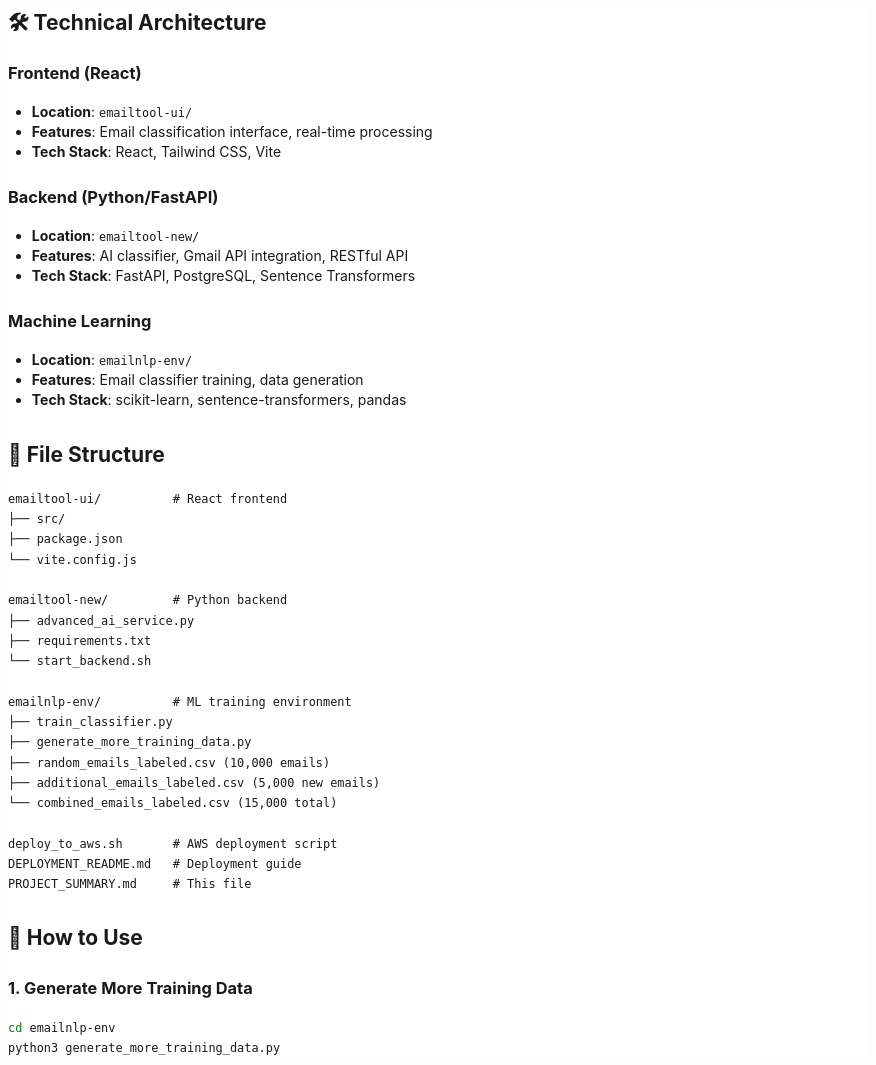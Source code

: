 ## 🛠️ Technical Architecture

### Frontend (React)
- **Location**: `emailtool-ui/`
- **Features**: Email classification interface, real-time processing
- **Tech Stack**: React, Tailwind CSS, Vite

### Backend (Python/FastAPI)
- **Location**: `emailtool-new/`
- **Features**: AI classifier, Gmail API integration, RESTful API
- **Tech Stack**: FastAPI, PostgreSQL, Sentence Transformers

### Machine Learning
- **Location**: `emailnlp-env/`
- **Features**: Email classifier training, data generation
- **Tech Stack**: scikit-learn, sentence-transformers, pandas

## 📁 File Structure
```
emailtool-ui/          # React frontend
├── src/
├── package.json
└── vite.config.js

emailtool-new/         # Python backend
├── advanced_ai_service.py
├── requirements.txt
└── start_backend.sh

emailnlp-env/          # ML training environment
├── train_classifier.py
├── generate_more_training_data.py
├── random_emails_labeled.csv (10,000 emails)
├── additional_emails_labeled.csv (5,000 new emails)
└── combined_emails_labeled.csv (15,000 total)

deploy_to_aws.sh       # AWS deployment script
DEPLOYMENT_README.md   # Deployment guide
PROJECT_SUMMARY.md     # This file
```

## 🎯 How to Use

### 1. Generate More Training Data
```bash
cd emailnlp-env
python3 generate_more_training_data.py
```
